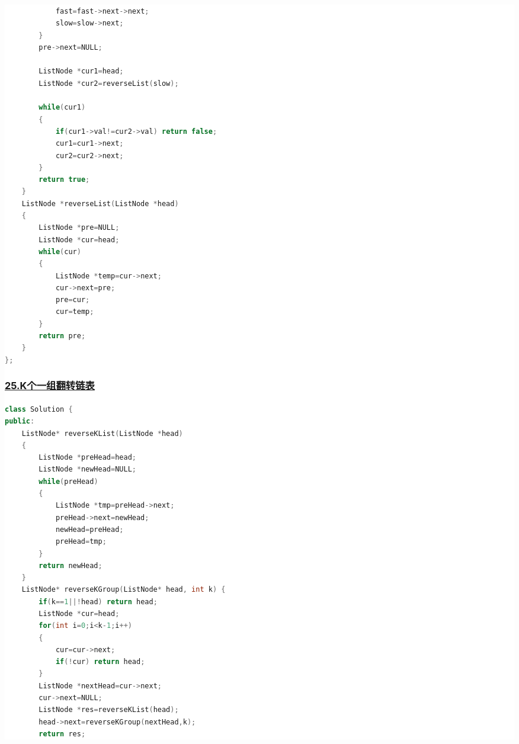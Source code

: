 ```c++
            fast=fast->next->next;
            slow=slow->next;
        }
        pre->next=NULL;

        ListNode *cur1=head;
        ListNode *cur2=reverseList(slow);

        while(cur1)
        {
            if(cur1->val!=cur2->val) return false;
            cur1=cur1->next;
            cur2=cur2->next;
        }
        return true;
    }
    ListNode *reverseList(ListNode *head)
    {
        ListNode *pre=NULL;
        ListNode *cur=head;
        while(cur)
        {
            ListNode *temp=cur->next;
            cur->next=pre;
            pre=cur;
            cur=temp;
        }
        return pre;
    }
};
```
### [25.K个一组翻转链表](https://leetcode-cn.com/problems/reverse-nodes-in-k-group/)
```c++
class Solution {
public:
    ListNode* reverseKList(ListNode *head)
    {
        ListNode *preHead=head;
        ListNode *newHead=NULL;
        while(preHead)
        {
            ListNode *tmp=preHead->next;
            preHead->next=newHead;
            newHead=preHead;
            preHead=tmp;
        }
        return newHead;
    }
    ListNode* reverseKGroup(ListNode* head, int k) {
        if(k==1||!head) return head;
        ListNode *cur=head;
        for(int i=0;i<k-1;i++)
        {
            cur=cur->next;
            if(!cur) return head;
        }
        ListNode *nextHead=cur->next;
        cur->next=NULL;
        ListNode *res=reverseKList(head);
        head->next=reverseKGroup(nextHead,k);
        return res;
```